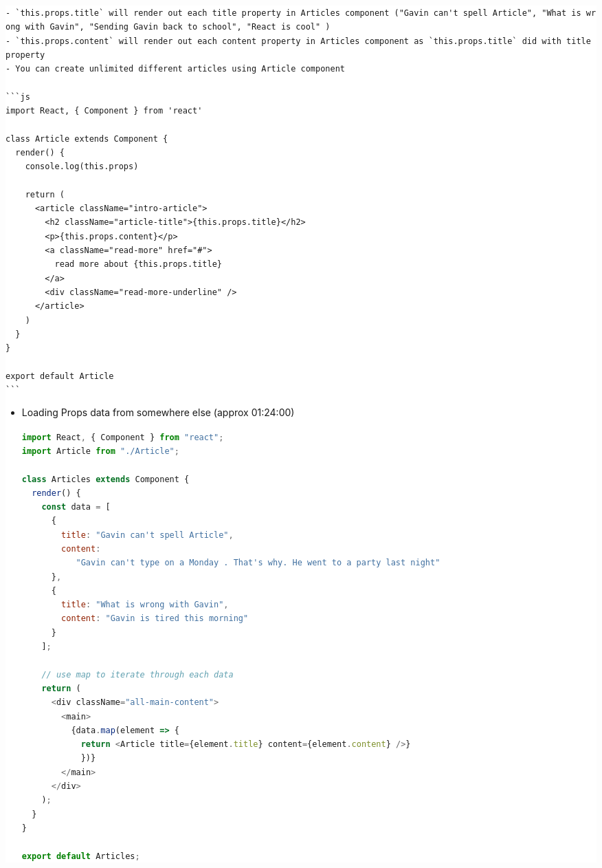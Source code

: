     - `this.props.title` will render out each title property in Articles component ("Gavin can't spell Article", "What is wrong with Gavin", "Sending Gavin back to school", "React is cool" )
    - `this.props.content` will render out each content property in Articles component as `this.props.title` did with title property
    - You can create unlimited different articles using Article component

    ```js
    import React, { Component } from 'react'

    class Article extends Component {
      render() {
        console.log(this.props)

        return (
          <article className="intro-article">
            <h2 className="article-title">{this.props.title}</h2>
            <p>{this.props.content}</p>
            <a className="read-more" href="#">
              read more about {this.props.title}
            </a>
            <div className="read-more-underline" />
          </article>
        )
      }
    }

    export default Article
    ```

- Loading Props data from somewhere else
  (approx 01:24:00)

  ```js
  import React, { Component } from "react";
  import Article from "./Article";

  class Articles extends Component {
    render() {
      const data = [
        {
          title: "Gavin can't spell Article",
          content:
             "Gavin can't type on a Monday . That's why. He went to a party last night"
        },
        {
          title: "What is wrong with Gavin",
          content: "Gavin is tired this morning"
        }
      ];

      // use map to iterate through each data
      return (
        <div className="all-main-content">
          <main>
            {data.map(element => {
              return <Article title={element.title} content={element.content} />}
              })}
          </main>
        </div>
      );
    }
  }

  export default Articles;
  ```

